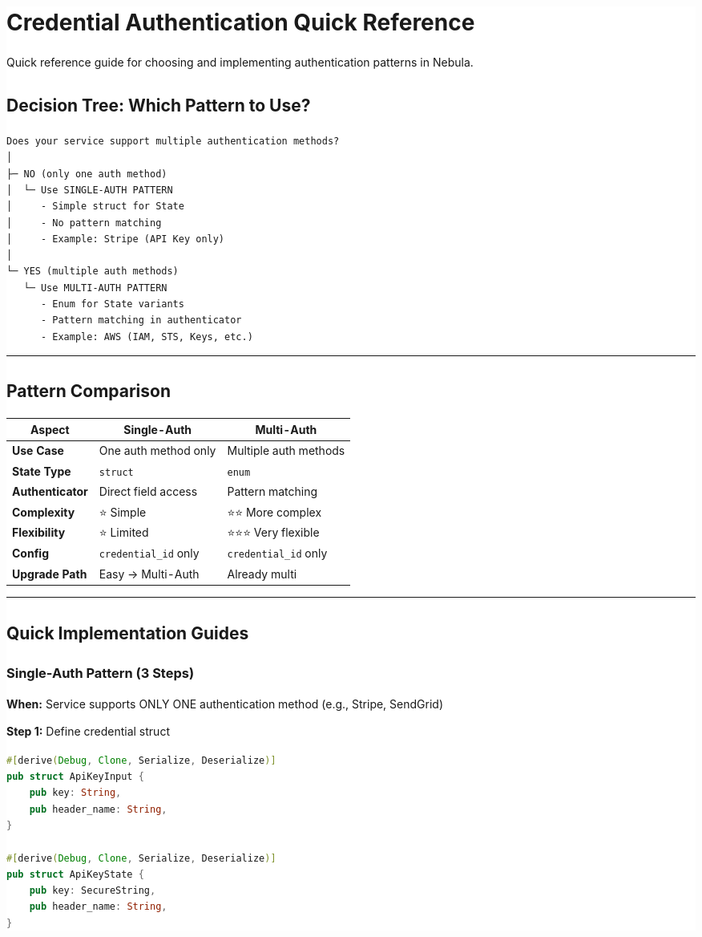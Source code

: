 # Credential Authentication Quick Reference

Quick reference guide for choosing and implementing authentication patterns in Nebula.

## Decision Tree: Which Pattern to Use?

```
Does your service support multiple authentication methods?
│
├─ NO (only one auth method)
│  └─ Use SINGLE-AUTH PATTERN
│     - Simple struct for State
│     - No pattern matching
│     - Example: Stripe (API Key only)
│
└─ YES (multiple auth methods)
   └─ Use MULTI-AUTH PATTERN
      - Enum for State variants
      - Pattern matching in authenticator
      - Example: AWS (IAM, STS, Keys, etc.)
```

---

## Pattern Comparison

| Aspect | Single-Auth | Multi-Auth |
|--------|-------------|------------|
| **Use Case** | One auth method only | Multiple auth methods |
| **State Type** | `struct` | `enum` |
| **Authenticator** | Direct field access | Pattern matching |
| **Complexity** | ⭐ Simple | ⭐⭐ More complex |
| **Flexibility** | ⭐ Limited | ⭐⭐⭐ Very flexible |
| **Config** | `credential_id` only | `credential_id` only |
| **Upgrade Path** | Easy → Multi-Auth | Already multi |

---

## Quick Implementation Guides

### Single-Auth Pattern (3 Steps)

**When:** Service supports ONLY ONE authentication method (e.g., Stripe, SendGrid)

**Step 1:** Define credential struct
```rust
#[derive(Debug, Clone, Serialize, Deserialize)]
pub struct ApiKeyInput {
    pub key: String,
    pub header_name: String,
}

#[derive(Debug, Clone, Serialize, Deserialize)]
pub struct ApiKeyState {
    pub key: SecureString,
    pub header_name: String,
}

```